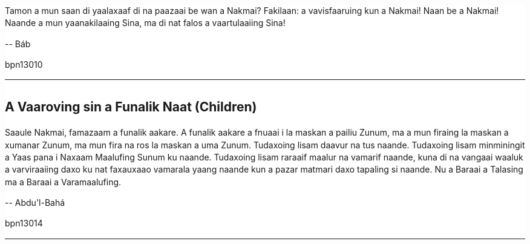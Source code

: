 <a id="bpn13010"></a> 
<div class="prayer"><p class='dropCap'>Tamon a mun saan di yaalaxaaf di na paazaai be wan a Nakmai?  Fakilaan: a vavisfaaruing kun a Nakmai! Naan be a Nakmai!  Naande a mun yaanakilaaing Sina, ma di nat falos a vaartulaaiing Sina!</p></div>

-- Báb

bpn13010 

----



<a id="A+Vaaroving+sin+a+Funalik+Naat+%28Children%29"></a> 
## A Vaaroving sin a Funalik Naat (Children)

<a id="bpn13014"></a> 
<div class="prayer"><p class='dropCap'>Saaule Nakmai, famazaam a funalik aakare.  A funalik aakare a fnuaai i la maskan a pailiu Zunum, ma a mun firaing la maskan a xumanar Zunum, ma mun fira na ros la maskan a uma Zunum.  Tudaxoing lisam daavur na tus naande.  Tudaxoing lisam minminingit a Yaas pana i Naxaam Maalufing Sunum ku naande.  Tudaxoing lisam raraaif maalur na vamarif naande, kuna di na vangaai waaluk a varviraaiing daxo ku nat faxauxaao vamarala yaang naande kun a pazar matmari daxo tapaling si naande.  Nu a Baraai a Talasing ma a Baraai a Varamaalufing.</p></div>

-- Abdu'l-Bahá

bpn13014 

----




